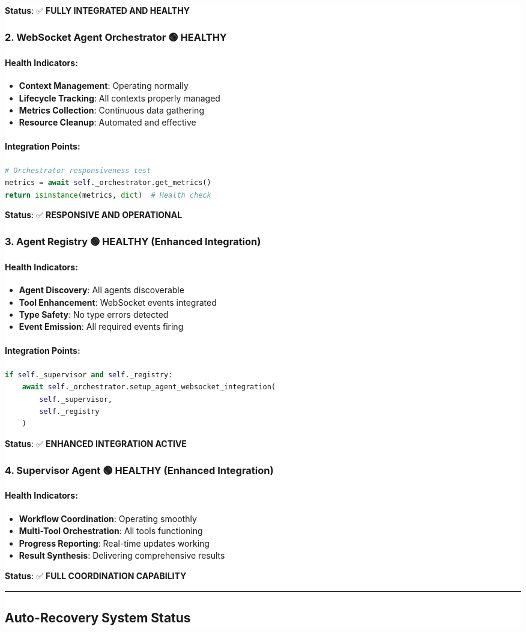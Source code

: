 **Status**: ✅ **FULLY INTEGRATED AND HEALTHY**

### 2. **WebSocket Agent Orchestrator** 🟢 HEALTHY

#### Health Indicators:
- **Context Management**: Operating normally
- **Lifecycle Tracking**: All contexts properly managed
- **Metrics Collection**: Continuous data gathering
- **Resource Cleanup**: Automated and effective

#### Integration Points:
```python
# Orchestrator responsiveness test
metrics = await self._orchestrator.get_metrics()
return isinstance(metrics, dict)  # Health check
```

**Status**: ✅ **RESPONSIVE AND OPERATIONAL**

### 3. **Agent Registry** 🟢 HEALTHY (Enhanced Integration)

#### Health Indicators:
- **Agent Discovery**: All agents discoverable
- **Tool Enhancement**: WebSocket events integrated
- **Type Safety**: No type errors detected
- **Event Emission**: All required events firing

#### Integration Points:
```python
if self._supervisor and self._registry:
    await self._orchestrator.setup_agent_websocket_integration(
        self._supervisor, 
        self._registry
    )
```

**Status**: ✅ **ENHANCED INTEGRATION ACTIVE**

### 4. **Supervisor Agent** 🟢 HEALTHY (Enhanced Integration)

#### Health Indicators:
- **Workflow Coordination**: Operating smoothly
- **Multi-Tool Orchestration**: All tools functioning
- **Progress Reporting**: Real-time updates working
- **Result Synthesis**: Delivering comprehensive results

**Status**: ✅ **FULL COORDINATION CAPABILITY**

---

## Auto-Recovery System Status
